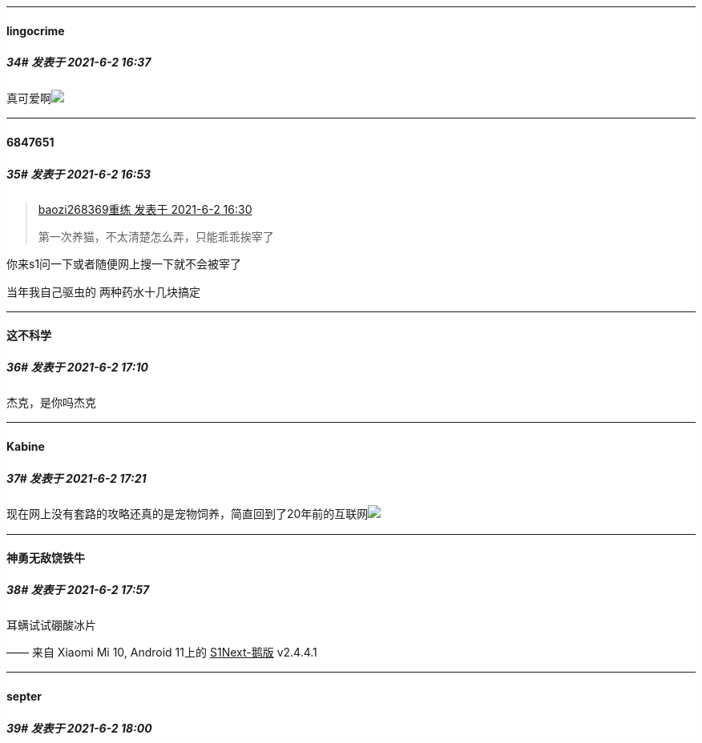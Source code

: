 
*****

####  lingocrime  
##### 34#       发表于 2021-6-2 16:37


真可爱啊<img src="https://static.saraba1st.com/image/smiley/face2017/139.png" referrerpolicy="no-referrer">


*****

####  6847651  
##### 35#       发表于 2021-6-2 16:53


<blockquote><a href="httphttps://bbs.saraba1st.com/2b/forum.php?mod=redirect&amp;goto=findpost&amp;pid=51450841&amp;ptid=2007510" target="_blank">baozi268369重练 发表于 2021-6-2 16:30</a>

第一次养猫，不太清楚怎么弄，只能乖乖挨宰了</blockquote>
你来s1问一下或者随便网上搜一下就不会被宰了

当年我自己驱虫的 两种药水十几块搞定


*****

####  这不科学  
##### 36#       发表于 2021-6-2 17:10


杰克，是你吗杰克


*****

####  Kabine  
##### 37#       发表于 2021-6-2 17:21


现在网上没有套路的攻略还真的是宠物饲养，简直回到了20年前的互联网<img src="https://static.saraba1st.com/image/smiley/face2017/067.png" referrerpolicy="no-referrer">


*****

####  神勇无敌饶铁牛  
##### 38#       发表于 2021-6-2 17:57


耳螨试试硼酸冰片

—— 来自 Xiaomi Mi 10, Android 11上的 [S1Next-鹅版](https://github.com/ykrank/S1-Next/releases) v2.4.4.1


*****

####  septer  
##### 39#       发表于 2021-6-2 18:00
